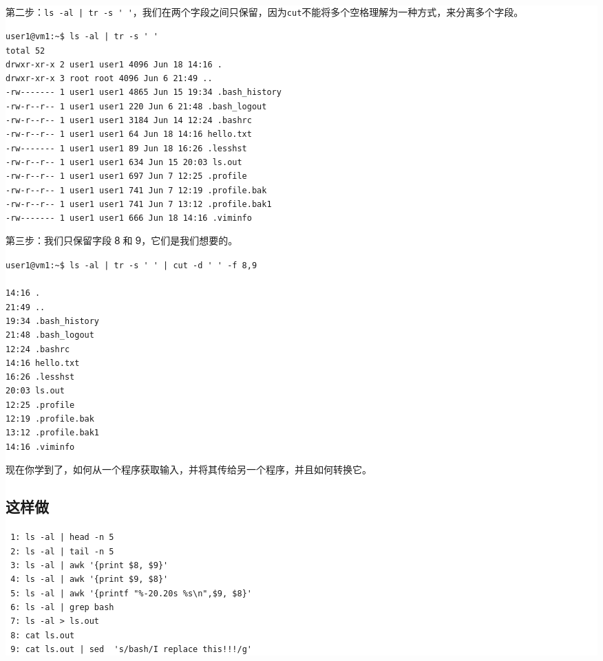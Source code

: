 第二步：`ls -al | tr -s ' '`，我们在两个字段之间只保留，因为`cut`不能将多个空格理解为一种方式，来分离多个字段。

```
user1@vm1:~$ ls -al | tr -s ' '
total 52
drwxr-xr-x 2 user1 user1 4096 Jun 18 14:16 .
drwxr-xr-x 3 root root 4096 Jun 6 21:49 ..
-rw------- 1 user1 user1 4865 Jun 15 19:34 .bash_history
-rw-r--r-- 1 user1 user1 220 Jun 6 21:48 .bash_logout
-rw-r--r-- 1 user1 user1 3184 Jun 14 12:24 .bashrc
-rw-r--r-- 1 user1 user1 64 Jun 18 14:16 hello.txt
-rw------- 1 user1 user1 89 Jun 18 16:26 .lesshst
-rw-r--r-- 1 user1 user1 634 Jun 15 20:03 ls.out
-rw-r--r-- 1 user1 user1 697 Jun 7 12:25 .profile
-rw-r--r-- 1 user1 user1 741 Jun 7 12:19 .profile.bak
-rw-r--r-- 1 user1 user1 741 Jun 7 13:12 .profile.bak1
-rw------- 1 user1 user1 666 Jun 18 14:16 .viminfo
```

第三步：我们只保留字段 8 和 9，它们是我们想要的。

```
user1@vm1:~$ ls -al | tr -s ' ' | cut -d ' ' -f 8,9
 
14:16 .
21:49 ..
19:34 .bash_history
21:48 .bash_logout
12:24 .bashrc
14:16 hello.txt
16:26 .lesshst
20:03 ls.out
12:25 .profile
12:19 .profile.bak
13:12 .profile.bak1
14:16 .viminfo
```

现在你学到了，如何从一个程序获取输入，并将其传给另一个程序，并且如何转换它。

## 这样做

```
 1: ls -al | head -n 5
 2: ls -al | tail -n 5
 3: ls -al | awk '{print $8, $9}'
 4: ls -al | awk '{print $9, $8}'
 5: ls -al | awk '{printf "%-20.20s %s\n",$9, $8}'
 6: ls -al | grep bash
 7: ls -al > ls.out
 8: cat ls.out
 9: cat ls.out | sed  's/bash/I replace this!!!/g'
```
